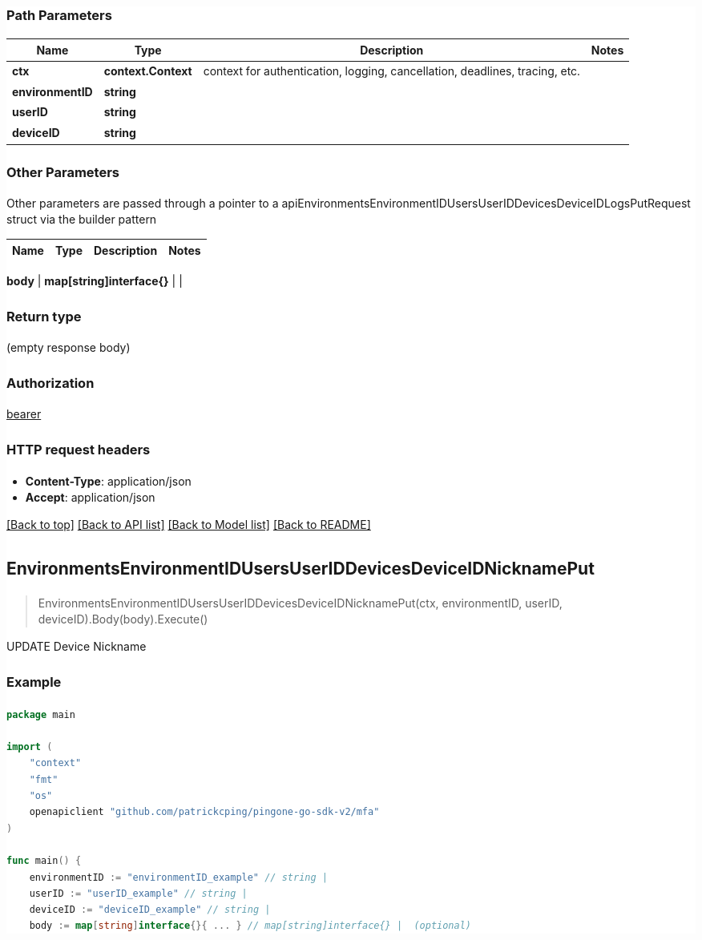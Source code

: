 ### Path Parameters


Name | Type | Description  | Notes
------------- | ------------- | ------------- | -------------
**ctx** | **context.Context** | context for authentication, logging, cancellation, deadlines, tracing, etc.
**environmentID** | **string** |  | 
**userID** | **string** |  | 
**deviceID** | **string** |  | 

### Other Parameters

Other parameters are passed through a pointer to a apiEnvironmentsEnvironmentIDUsersUserIDDevicesDeviceIDLogsPutRequest struct via the builder pattern


Name | Type | Description  | Notes
------------- | ------------- | ------------- | -------------



 **body** | **map[string]interface{}** |  | 

### Return type

 (empty response body)

### Authorization

[bearer](../README.md#bearer)

### HTTP request headers

- **Content-Type**: application/json
- **Accept**: application/json

[[Back to top]](#) [[Back to API list]](../README.md#documentation-for-api-endpoints)
[[Back to Model list]](../README.md#documentation-for-models)
[[Back to README]](../README.md)


## EnvironmentsEnvironmentIDUsersUserIDDevicesDeviceIDNicknamePut

> EnvironmentsEnvironmentIDUsersUserIDDevicesDeviceIDNicknamePut(ctx, environmentID, userID, deviceID).Body(body).Execute()

UPDATE Device Nickname

### Example

```go
package main

import (
	"context"
	"fmt"
	"os"
	openapiclient "github.com/patrickcping/pingone-go-sdk-v2/mfa"
)

func main() {
	environmentID := "environmentID_example" // string | 
	userID := "userID_example" // string | 
	deviceID := "deviceID_example" // string | 
	body := map[string]interface{}{ ... } // map[string]interface{} |  (optional)

```